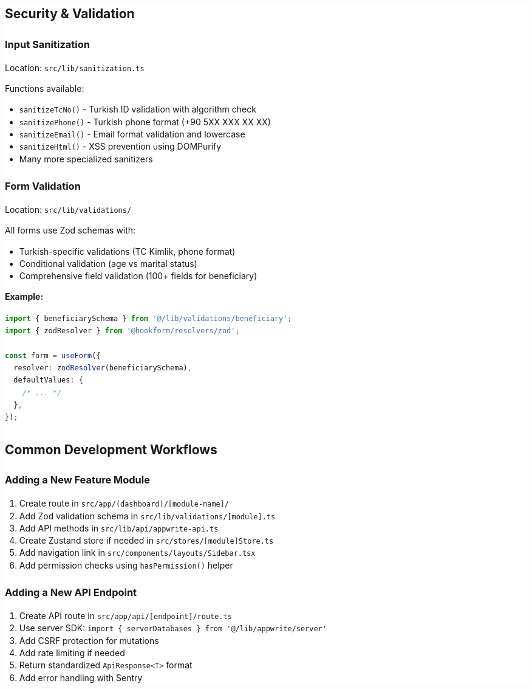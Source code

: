 ## Security & Validation

### Input Sanitization

Location: `src/lib/sanitization.ts`

Functions available:

- `sanitizeTcNo()` - Turkish ID validation with algorithm check
- `sanitizePhone()` - Turkish phone format (+90 5XX XXX XX XX)
- `sanitizeEmail()` - Email format validation and lowercase
- `sanitizeHtml()` - XSS prevention using DOMPurify
- Many more specialized sanitizers

### Form Validation

Location: `src/lib/validations/`

All forms use Zod schemas with:

- Turkish-specific validations (TC Kimlik, phone format)
- Conditional validation (age vs marital status)
- Comprehensive field validation (100+ fields for beneficiary)

**Example:**

```typescript
import { beneficiarySchema } from '@/lib/validations/beneficiary';
import { zodResolver } from '@hookform/resolvers/zod';

const form = useForm({
  resolver: zodResolver(beneficiarySchema),
  defaultValues: {
    /* ... */
  },
});
```

## Common Development Workflows

### Adding a New Feature Module

1. Create route in `src/app/(dashboard)/[module-name]/`
2. Add Zod validation schema in `src/lib/validations/[module].ts`
3. Add API methods in `src/lib/api/appwrite-api.ts`
4. Create Zustand store if needed in `src/stores/[module]Store.ts`
5. Add navigation link in `src/components/layouts/Sidebar.tsx`
6. Add permission checks using `hasPermission()` helper

### Adding a New API Endpoint

1. Create API route in `src/app/api/[endpoint]/route.ts`
2. Use server SDK: `import { serverDatabases } from '@/lib/appwrite/server'`
3. Add CSRF protection for mutations
4. Add rate limiting if needed
5. Return standardized `ApiResponse<T>` format
6. Add error handling with Sentry
